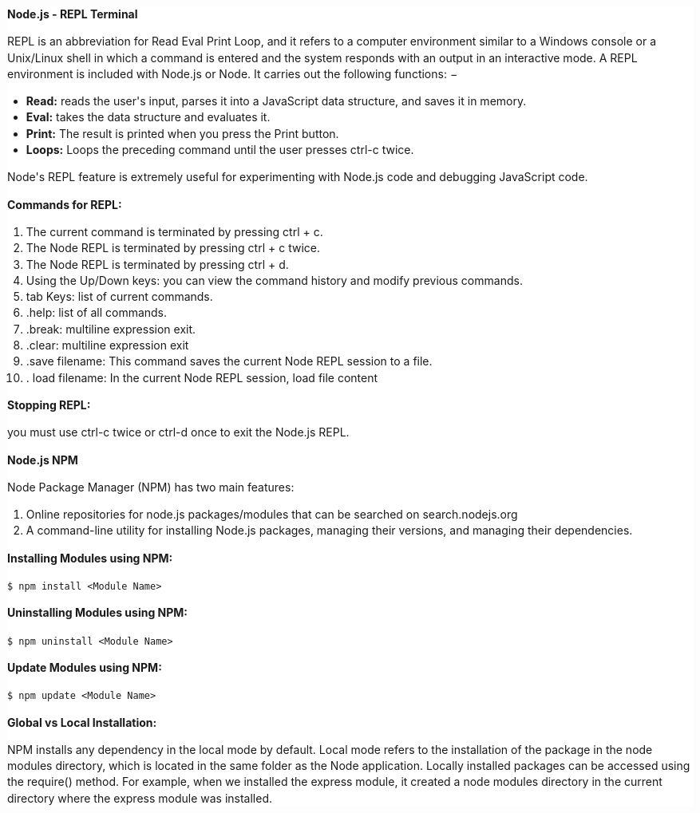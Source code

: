 **Node.js - REPL Terminal**

REPL is an abbreviation for Read Eval Print Loop, and it refers to a computer environment similar to a Windows console or a Unix/Linux shell in which a command is entered and the system responds with an output in an interactive mode. A REPL environment is included with Node.js or Node. It carries out the following functions: −

- **Read:** reads the user's input, parses it into a JavaScript data structure, and saves it in memory.
- **Eval:** takes the data structure and evaluates it.
- **Print:** The result is printed when you press the Print button.
- **Loops:** Loops the preceding command until the user presses ctrl-c twice.

Node's REPL feature is extremely useful for experimenting with Node.js code and debugging JavaScript code.

**Commands for REPL:**

1) The current command is terminated by pressing ctrl + c.
1) The Node REPL is terminated by pressing ctrl + c twice.
1) The Node REPL is terminated by pressing ctrl + d.
1) Using the Up/Down keys: you can view the command history and modify previous commands.
1) tab Keys: list of current commands.
1) .help: list of all commands.
1) .break: multiline expression exit.
1) .clear: multiline expression exit
1) .save filename: This command saves the current Node REPL session to a file. 
1) . load filename: In the current Node REPL session, load file content

**Stopping REPL:**

you must use ctrl-c twice or ctrl-d once to exit the Node.js REPL.

**Node.js NPM**

Node Package Manager (NPM) has two main features: 

1. Online repositories for node.js packages/modules that can be searched on search.nodejs.org
1. A command-line utility for installing Node.js packages, managing their versions, and managing their dependencies.

**Installing Modules using NPM:**
```
$ npm install <Module Name>
```
**Uninstalling Modules using NPM:**
```
$ npm uninstall <Module Name>
```
**Update Modules using NPM:**
```
$ npm update <Module Name>
```
**Global vs Local Installation:**

NPM installs any dependency in the local mode by default. Local mode refers to the installation of the package in the node modules directory, which is located in the same folder as the Node application. Locally installed packages can be accessed using the require() method. For example, when we installed the express module, it created a node modules directory in the current directory where the express module was installed.
